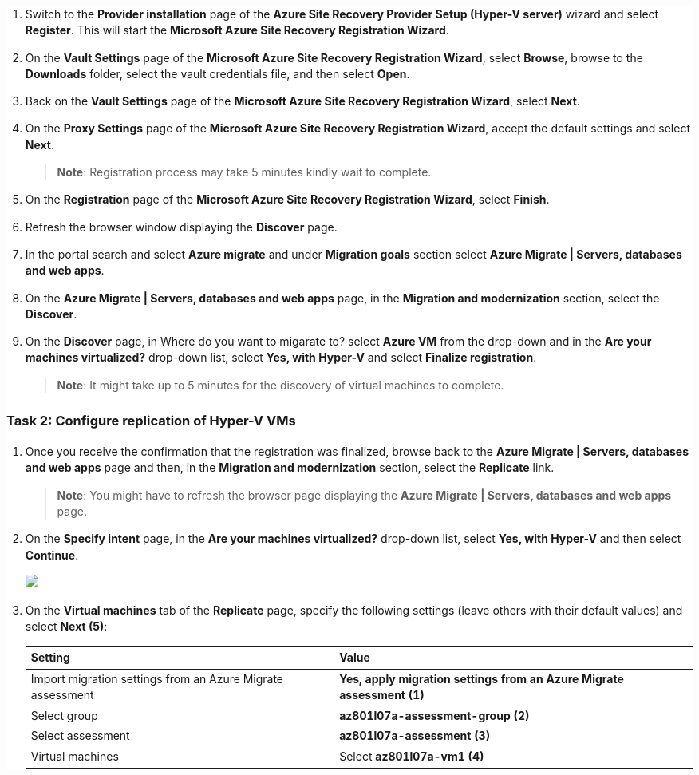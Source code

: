 1. Switch to the **Provider installation** page of the **Azure Site Recovery Provider Setup (Hyper-V server)** wizard and select **Register**. This will start the **Microsoft Azure Site Recovery Registration Wizard**.

1. On the **Vault Settings** page of the **Microsoft Azure Site Recovery Registration Wizard**, select **Browse**, browse to the **Downloads** folder, select the vault credentials file, and then select **Open**.

1. Back on the **Vault Settings** page of the **Microsoft Azure Site Recovery Registration Wizard**, select **Next**.

1. On the **Proxy Settings** page of the **Microsoft Azure Site Recovery Registration Wizard**, accept the default settings and select **Next**.

    >**Note**: Registration process may take 5 minutes kindly wait to complete.

1. On the **Registration** page of the **Microsoft Azure Site Recovery Registration Wizard**, select **Finish**.

1. Refresh the browser window displaying the **Discover** page.

1. In the portal search and select **Azure migrate** and under **Migration goals** section select **Azure Migrate | Servers, databases and web apps**.

1. On the **Azure Migrate | Servers, databases and web apps** page, in the **Migration and modernization** section, select the **Discover**. 

1. On the **Discover** page, in Where do you want to migarate to?  select **Azure VM** from the drop-down and in the **Are your machines virtualized?** drop-down list, select **Yes, with Hyper-V** and select **Finalize registration**.

   >**Note**: It might take up to 5 minutes for the discovery of virtual machines to complete.

### Task 2: Configure replication of Hyper-V VMs

1. Once you receive the confirmation that the registration was finalized, browse back to the **Azure Migrate | Servers, databases and web apps** page and then, in the **Migration and modernization** section, select the **Replicate** link. 

   >**Note**: You might have to refresh the browser page displaying the **Azure Migrate | Servers, databases and web apps** page.

1. On the **Specify intent** page, in the **Are your machines virtualized?** drop-down list, select **Yes, with Hyper-V** and then select **Continue**.

   ![](../media/az801lab7img55.png)

1. On the **Virtual machines** tab of the **Replicate** page, specify the following settings (leave others with their default values) and select **Next (5)**:

   | Setting | Value | 
   | --- | --- |
   | Import migration settings from an Azure Migrate assessment | **Yes, apply migration settings from an Azure Migrate assessment (1)** |
   | Select group | **az801l07a-assessment-group (2)** |
   | Select assessment | **az801l07a-assessment (3)** |
   | Virtual machines | Select **az801l07a-vm1 (4)** |
